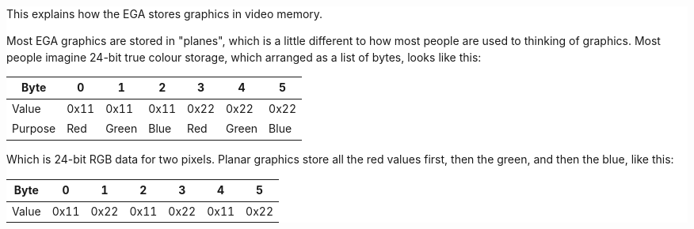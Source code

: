 This explains how the EGA stores graphics in video memory.

Most EGA graphics are stored in "planes", which is a little different to how
most people are used to thinking of graphics.  Most people imagine 24-bit true
colour storage, which arranged as a list of bytes, looks like this:

<table class="wikitable">
<thead>
<tr>
<th>Byte</th>
<th>0</th>
<th>1</th>
<th>2</th>
<th>3</th>
<th>4</th>
<th>5</th>
</tr>
</thead>
<tbody>
<tr>
<td>Value</td>
<td>0x11</td>
<td>0x11</td>
<td>0x11</td>
<td>0x22</td>
<td>0x22</td>
<td>0x22</td>
</tr>
<tr>
<td>Purpose</td>
<td>Red</td>
<td>Green</td>
<td>Blue</td>
<td>Red</td>
<td>Green</td>
<td>Blue</td>
</tr>
</tbody>
</table>

Which is 24-bit RGB data for two pixels.  Planar graphics store all the red
values first, then the green, and then the blue, like this:

<table class="wikitable">
<thead>
<tr>
<th>Byte</th>
<th>0</th>
<th>1</th>
<th>2</th>
<th>3</th>
<th>4</th>
<th>5</th>
</tr>
</thead>
<tbody>
<tr>
<td>Value</td>
<td>0x11</td>
<td>0x22</td>
<td>0x11</td>
<td>0x22</td>
<td>0x11</td>
<td>0x22</td>
</tr>